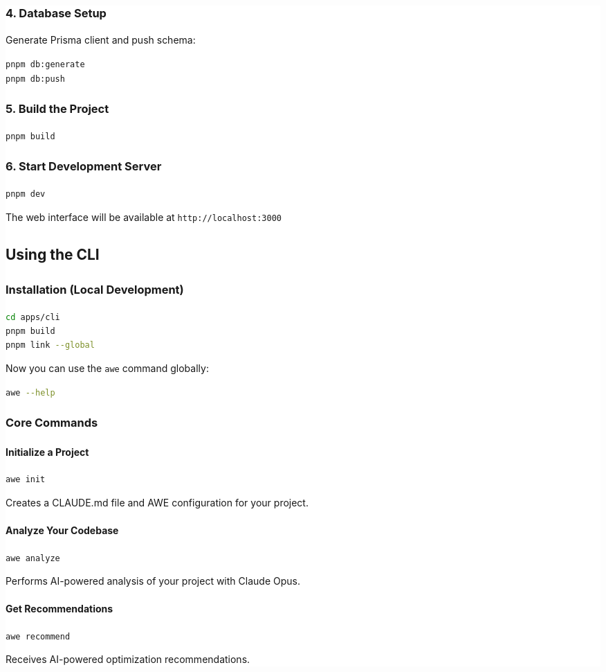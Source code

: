 ### 4. Database Setup

Generate Prisma client and push schema:

```bash
pnpm db:generate
pnpm db:push
```

### 5. Build the Project

```bash
pnpm build
```

### 6. Start Development Server

```bash
pnpm dev
```

The web interface will be available at `http://localhost:3000`

## Using the CLI

### Installation (Local Development)

```bash
cd apps/cli
pnpm build
pnpm link --global
```

Now you can use the `awe` command globally:

```bash
awe --help
```

### Core Commands

#### Initialize a Project
```bash
awe init
```
Creates a CLAUDE.md file and AWE configuration for your project.

#### Analyze Your Codebase
```bash
awe analyze
```
Performs AI-powered analysis of your project with Claude Opus.

#### Get Recommendations
```bash
awe recommend
```
Receives AI-powered optimization recommendations.
